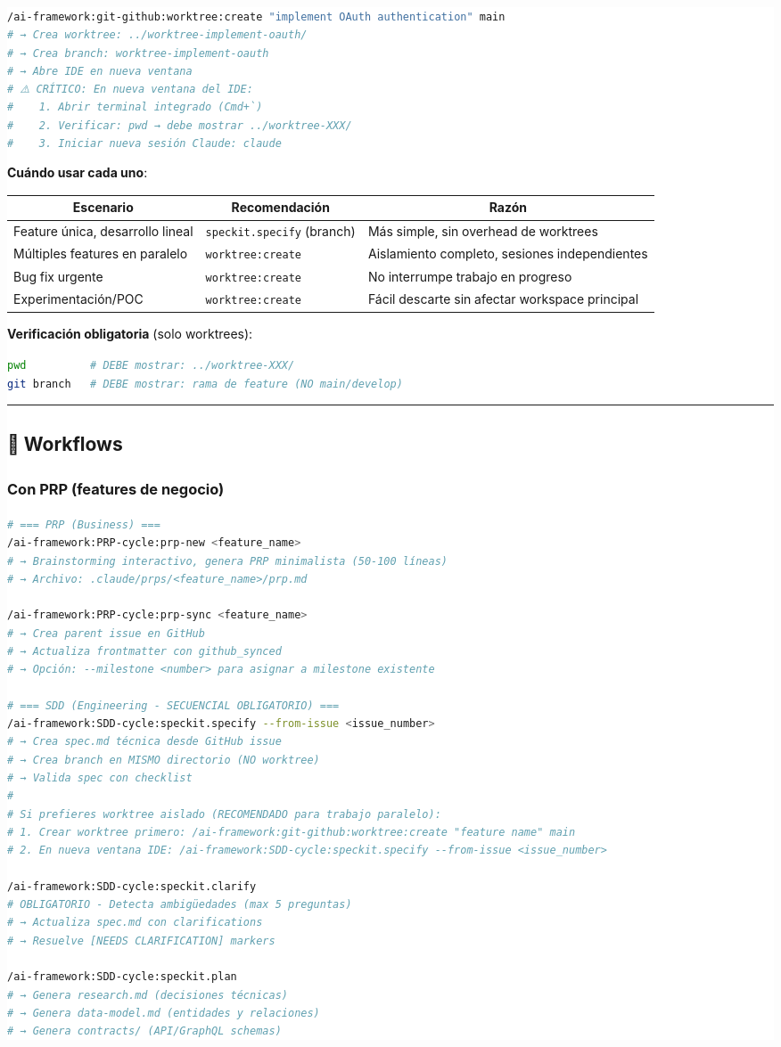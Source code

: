 ```bash
/ai-framework:git-github:worktree:create "implement OAuth authentication" main
# → Crea worktree: ../worktree-implement-oauth/
# → Crea branch: worktree-implement-oauth
# → Abre IDE en nueva ventana
# ⚠️ CRÍTICO: En nueva ventana del IDE:
#    1. Abrir terminal integrado (Cmd+`)
#    2. Verificar: pwd → debe mostrar ../worktree-XXX/
#    3. Iniciar nueva sesión Claude: claude
```

**Cuándo usar cada uno**:

| Escenario                        | Recomendación              | Razón                                          |
| -------------------------------- | -------------------------- | ---------------------------------------------- |
| Feature única, desarrollo lineal | `speckit.specify` (branch) | Más simple, sin overhead de worktrees          |
| Múltiples features en paralelo   | `worktree:create`          | Aislamiento completo, sesiones independientes  |
| Bug fix urgente                  | `worktree:create`          | No interrumpe trabajo en progreso              |
| Experimentación/POC              | `worktree:create`          | Fácil descarte sin afectar workspace principal |

**Verificación obligatoria** (solo worktrees):

```bash
pwd          # DEBE mostrar: ../worktree-XXX/
git branch   # DEBE mostrar: rama de feature (NO main/develop)
```

---

## 🔄 Workflows

### Con PRP (features de negocio)

```bash
# === PRP (Business) ===
/ai-framework:PRP-cycle:prp-new <feature_name>
# → Brainstorming interactivo, genera PRP minimalista (50-100 líneas)
# → Archivo: .claude/prps/<feature_name>/prp.md

/ai-framework:PRP-cycle:prp-sync <feature_name>
# → Crea parent issue en GitHub
# → Actualiza frontmatter con github_synced
# → Opción: --milestone <number> para asignar a milestone existente

# === SDD (Engineering - SECUENCIAL OBLIGATORIO) ===
/ai-framework:SDD-cycle:speckit.specify --from-issue <issue_number>
# → Crea spec.md técnica desde GitHub issue
# → Crea branch en MISMO directorio (NO worktree)
# → Valida spec con checklist
#
# Si prefieres worktree aislado (RECOMENDADO para trabajo paralelo):
# 1. Crear worktree primero: /ai-framework:git-github:worktree:create "feature name" main
# 2. En nueva ventana IDE: /ai-framework:SDD-cycle:speckit.specify --from-issue <issue_number>

/ai-framework:SDD-cycle:speckit.clarify
# OBLIGATORIO - Detecta ambigüedades (max 5 preguntas)
# → Actualiza spec.md con clarifications
# → Resuelve [NEEDS CLARIFICATION] markers

/ai-framework:SDD-cycle:speckit.plan
# → Genera research.md (decisiones técnicas)
# → Genera data-model.md (entidades y relaciones)
# → Genera contracts/ (API/GraphQL schemas)
```
